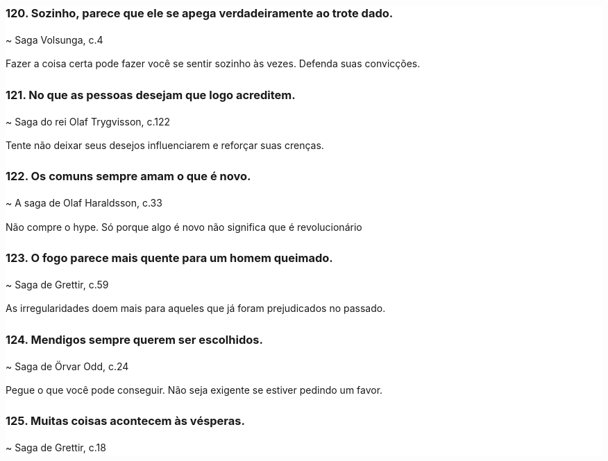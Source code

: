 





### 120. Sozinho, parece que ele se apega verdadeiramente ao trote dado.

  ~ Saga Volsunga, c.4

  Fazer a coisa certa pode fazer você se sentir sozinho às vezes. Defenda suas convicções.







### 121. No que as pessoas desejam que logo acreditem.

  ~ Saga do rei Olaf Trygvisson, c.122

  Tente não deixar seus desejos influenciarem e reforçar suas crenças.







### 122. Os comuns sempre amam o que é novo.

  ~ A saga de Olaf Haraldsson, c.33

  Não compre o hype. Só porque algo é novo não significa que é revolucionário







### 123. O fogo parece mais quente para um homem queimado.

  ~ Saga de Grettir, c.59

  As irregularidades doem mais para aqueles que já foram prejudicados no passado.







### 124. Mendigos sempre querem ser escolhidos.

  ~ Saga de Örvar Odd, c.24

  Pegue o que você pode conseguir. Não seja exigente se estiver pedindo um favor.







### 125. Muitas coisas acontecem às vésperas.

  ~ Saga de Grettir, c.18
